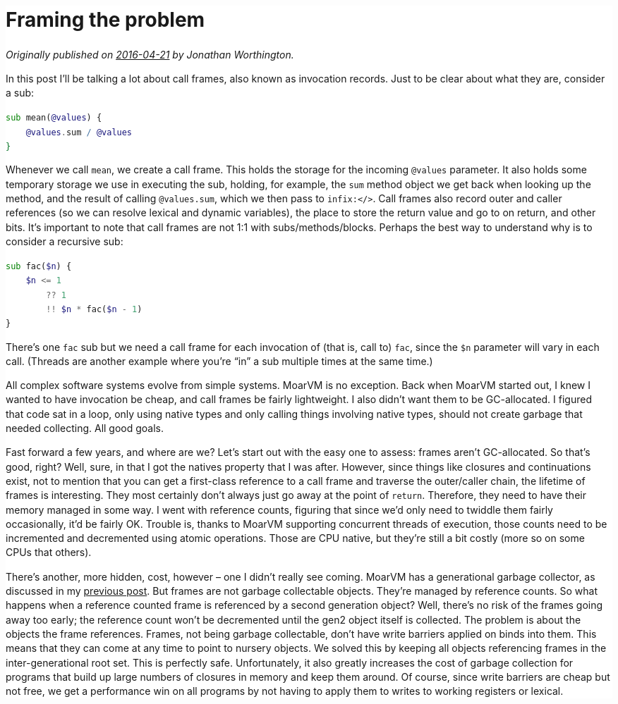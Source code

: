 # Framing the problem
    
*Originally published on [2016-04-21](https://6guts.wordpress.com/2016/04/21/framing-the-problem/) by Jonathan Worthington.*

In this post I’ll be talking a lot about call frames, also known as invocation records. Just to be clear about what they are, consider a sub:

```` raku
sub mean(@values) {
    @values.sum / @values
}
````

Whenever we call `mean`, we create a call frame. This holds the storage for the incoming `@values` parameter. It also holds some temporary storage we use in executing the sub, holding, for example, the `sum` method object we get back when looking up the method, and the result of calling `@values.sum`, which we then pass to `infix:</>`. Call frames also record outer and caller references (so we can resolve lexical and dynamic variables), the place to store the return value and go to on return, and other bits. It’s important to note that call frames are not 1:1 with subs/methods/blocks. Perhaps the best way to understand why is to consider a recursive sub:

```` raku
sub fac($n) {
    $n <= 1
        ?? 1
        !! $n * fac($n - 1)
}
````

There’s one `fac` sub but we need a call frame for each invocation of (that is, call to) `fac`, since the `$n` parameter will vary in each call. (Threads are another example where you’re “in” a sub multiple times at the same time.)

All complex software systems evolve from simple systems. MoarVM is no exception. Back when MoarVM started out, I knew I wanted to have invocation be cheap, and call frames be fairly lightweight. I also didn’t want them to be GC-allocated. I figured that code sat in a loop, only using native types and only calling things involving native types, should not create garbage that needed collecting. All good goals.

Fast forward a few years, and where are we? Let’s start out with the easy one to assess: frames aren’t GC-allocated. So that’s good, right? Well, sure, in that I got the natives property that I was after. However, since things like closures and continuations exist, not to mention that you can get a first-class reference to a call frame and traverse the outer/caller chain, the lifetime of frames is interesting. They most certainly don’t always just go away at the point of `return`. Therefore, they need to have their memory managed in some way. I went with reference counts, figuring that since we’d only need to twiddle them fairly occasionally, it’d be fairly OK. Trouble is, thanks to MoarVM supporting concurrent threads of execution, those counts need to be incremented and decremented using atomic operations. Those are CPU native, but they’re still a bit costly (more so on some CPUs that others).

There’s another, more hidden, cost, however – one I didn’t really see coming. MoarVM has a generational garbage collector, as discussed in my [previous post](https://6guts.wordpress.com/2016/04/15/heap-heap-hooray/). But frames are not garbage collectable objects. They’re managed by reference counts. So what happens when a reference counted frame is referenced by a second generation object? Well, there’s no risk of the frames going away too early; the reference count won’t be decremented until the gen2 object itself is collected. The problem is about the objects the frame references. Frames, not being garbage collectable, don’t have write barriers applied on binds into them. This means that they can come at any time to point to nursery objects. We solved this by keeping all objects referencing frames in the inter-generational root set. This is perfectly safe. Unfortunately, it also greatly increases the cost of garbage collection for programs that build up large numbers of closures in memory and keep them around. Of course, since write barriers are cheap but not free, we get a performance win on all programs by not having to apply them to writes to working registers or lexical.
